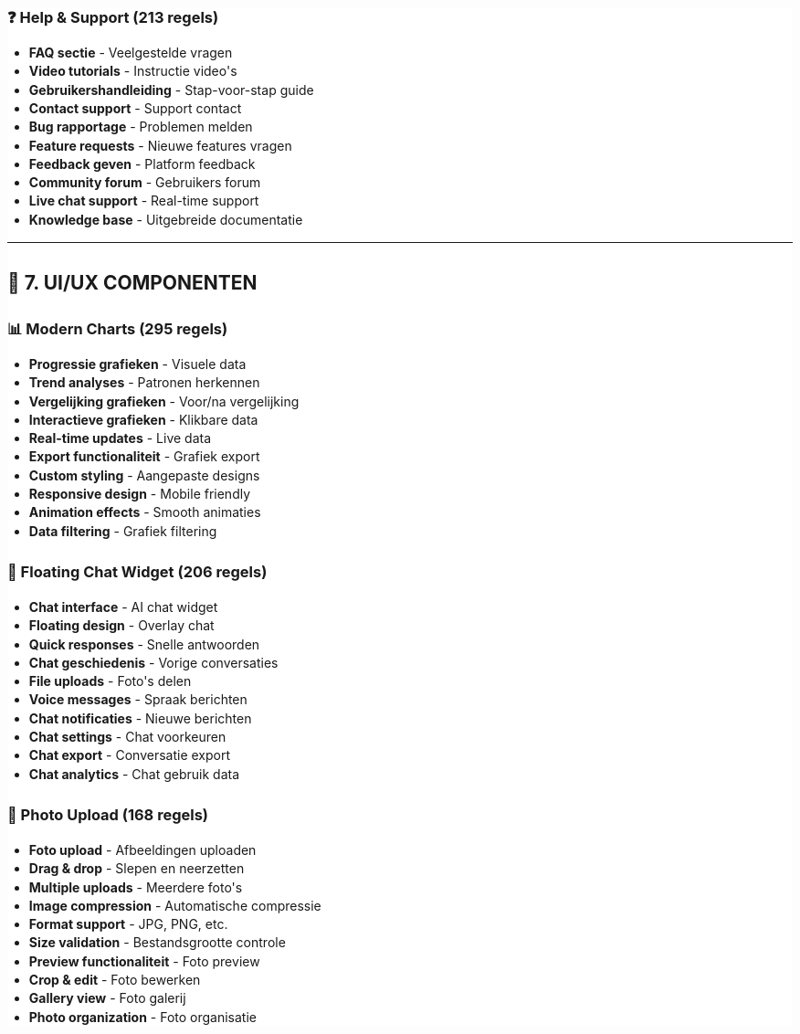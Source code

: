 ### **❓ Help & Support (213 regels)**
- **FAQ sectie** - Veelgestelde vragen
- **Video tutorials** - Instructie video's
- **Gebruikershandleiding** - Stap-voor-stap guide
- **Contact support** - Support contact
- **Bug rapportage** - Problemen melden
- **Feature requests** - Nieuwe features vragen
- **Feedback geven** - Platform feedback
- **Community forum** - Gebruikers forum
- **Live chat support** - Real-time support
- **Knowledge base** - Uitgebreide documentatie

---

## 🎨 **7. UI/UX COMPONENTEN**

### **📊 Modern Charts (295 regels)**
- **Progressie grafieken** - Visuele data
- **Trend analyses** - Patronen herkennen
- **Vergelijking grafieken** - Voor/na vergelijking
- **Interactieve grafieken** - Klikbare data
- **Real-time updates** - Live data
- **Export functionaliteit** - Grafiek export
- **Custom styling** - Aangepaste designs
- **Responsive design** - Mobile friendly
- **Animation effects** - Smooth animaties
- **Data filtering** - Grafiek filtering

### **💬 Floating Chat Widget (206 regels)**
- **Chat interface** - AI chat widget
- **Floating design** - Overlay chat
- **Quick responses** - Snelle antwoorden
- **Chat geschiedenis** - Vorige conversaties
- **File uploads** - Foto's delen
- **Voice messages** - Spraak berichten
- **Chat notificaties** - Nieuwe berichten
- **Chat settings** - Chat voorkeuren
- **Chat export** - Conversatie export
- **Chat analytics** - Chat gebruik data

### **📸 Photo Upload (168 regels)**
- **Foto upload** - Afbeeldingen uploaden
- **Drag & drop** - Slepen en neerzetten
- **Multiple uploads** - Meerdere foto's
- **Image compression** - Automatische compressie
- **Format support** - JPG, PNG, etc.
- **Size validation** - Bestandsgrootte controle
- **Preview functionaliteit** - Foto preview
- **Crop & edit** - Foto bewerken
- **Gallery view** - Foto galerij
- **Photo organization** - Foto organisatie

